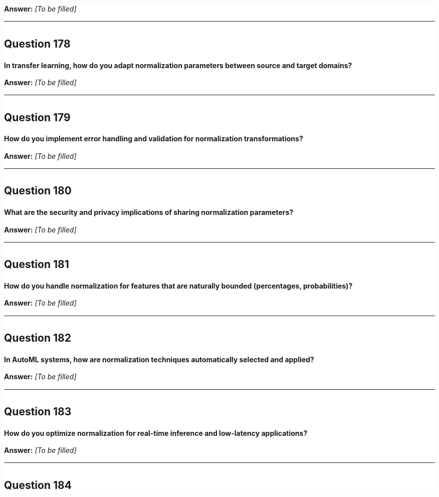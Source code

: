 **Answer:** _[To be filled]_

---

## Question 178

**In transfer learning, how do you adapt normalization parameters between source and target domains?**

**Answer:** _[To be filled]_

---

## Question 179

**How do you implement error handling and validation for normalization transformations?**

**Answer:** _[To be filled]_

---

## Question 180

**What are the security and privacy implications of sharing normalization parameters?**

**Answer:** _[To be filled]_

---

## Question 181

**How do you handle normalization for features that are naturally bounded (percentages, probabilities)?**

**Answer:** _[To be filled]_

---

## Question 182

**In AutoML systems, how are normalization techniques automatically selected and applied?**

**Answer:** _[To be filled]_

---

## Question 183

**How do you optimize normalization for real-time inference and low-latency applications?**

**Answer:** _[To be filled]_

---

## Question 184
